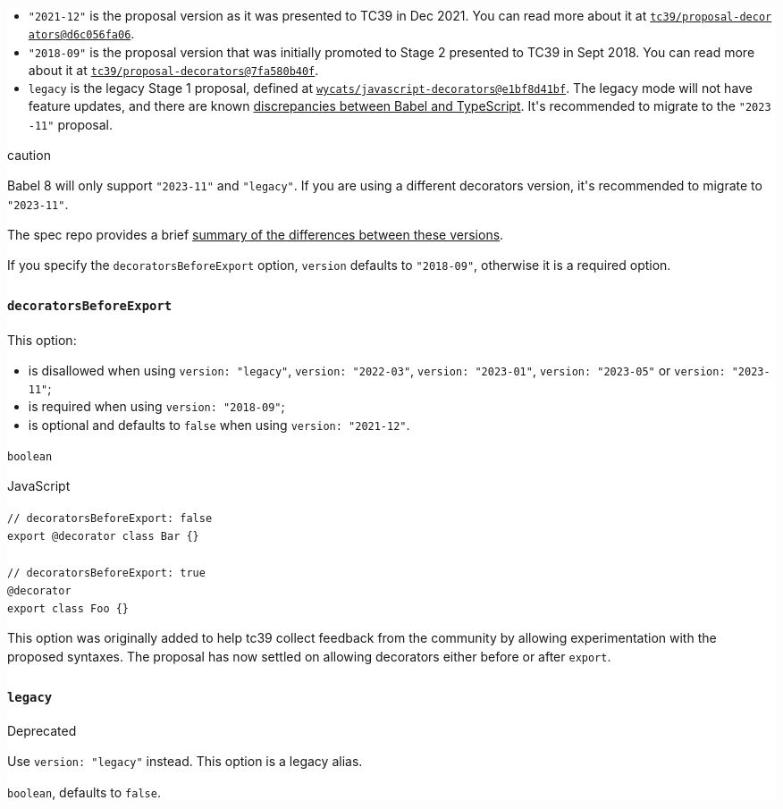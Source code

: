 *   `"2021-12"` is the proposal version as it was presented to TC39 in Dec 2021. You can read more about it at [`tc39/proposal-decorators@d6c056fa06`](https://github.com/tc39/proposal-decorators/tree/d6c056fa061646178c34f361bad33d583316dc85).
*   `"2018-09"` is the proposal version that was initially promoted to Stage 2 presented to TC39 in Sept 2018. You can read more about it at [`tc39/proposal-decorators@7fa580b40f`](https://github.com/tc39/proposal-decorators/tree/7fa580b40f2c19c561511ea2c978e307ae689a1b).
*   `legacy` is the legacy Stage 1 proposal, defined at [`wycats/javascript-decorators@e1bf8d41bf`](https://github.com/wycats/javascript-decorators/blob/e1bf8d41bfa2591d949dd3bbf013514c8904b913/README.md). The legacy mode will not have feature updates, and there are known [discrepancies between Babel and TypeScript](https://github.com/babel/babel/issues/8864#issuecomment-688535867). It's recommended to migrate to the `"2023-11"` proposal.

caution

Babel 8 will only support `"2023-11"` and `"legacy"`. If you are using a different decorators version, it's recommended to migrate to `"2023-11"`.

The spec repo provides a brief [summary of the differences between these versions](https://github.com/tc39/proposal-decorators#how-does-this-proposal-compare-to-other-versions-of-decorators).

If you specify the `decoratorsBeforeExport` option, `version` defaults to `"2018-09"`, otherwise it is a required option.

### `decoratorsBeforeExport`[​](_docs_babel-plugin-proposal-decorators.md#decoratorsbeforeexport)

This option:
*   is disallowed when using `version: "legacy"`, `version: "2022-03"`, `version: "2023-01"`, `version: "2023-05"` or `version: "2023-11"`;
*   is required when using `version: "2018-09"`;
*   is optional and defaults to `false` when using `version: "2021-12"`.

`boolean`

JavaScript
```
// decoratorsBeforeExport: false  
export @decorator class Bar {}  
  
// decoratorsBeforeExport: true  
@decorator  
export class Foo {}  
```
This option was originally added to help tc39 collect feedback from the community by allowing experimentation with the proposed syntaxes. The proposal has now settled on allowing decorators either before or after `export`.

### `legacy`[​](_docs_babel-plugin-proposal-decorators.md#legacy)

Deprecated

Use `version: "legacy"` instead. This option is a legacy alias.

`boolean`, defaults to `false`.
